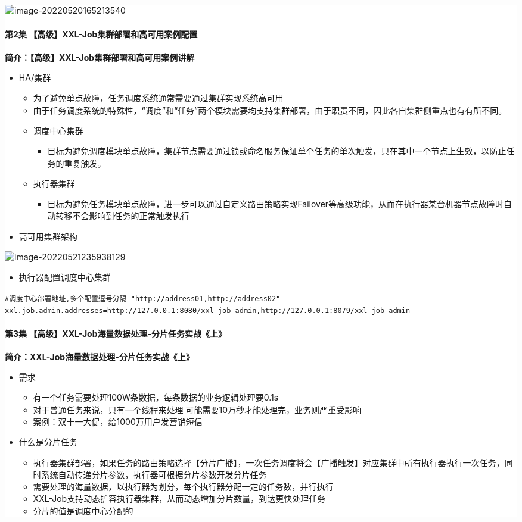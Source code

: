 

![image-20220520165213540](img/image-20220520165213540.png)









#### 第2集 【高级】XXL-Job集群部署和高可用案例配置

**简介：【高级】XXL-Job集群部署和高可用案例讲解**

* HA/集群

  * 为了避免单点故障，任务调度系统通常需要通过集群实现系统高可用
  * 由于任务调度系统的特殊性，“调度”和“任务”两个模块需要均支持集群部署，由于职责不同，因此各自集群侧重点也有有所不同。

  

  - 调度中心集群

    - 目标为避免调度模块单点故障，集群节点需要通过锁或命名服务保证单个任务的单次触发，只在其中一个节点上生效，以防止任务的重复触发。

  - 执行器集群

    - 目标为避免任务模块单点故障，进一步可以通过自定义路由策略实现Failover等高级功能，从而在执行器某台机器节点故障时自动转移不会影响到任务的正常触发执行

    

* 高可用集群架构

![image-20220521235938129](img/image-20220521235938129.png)

* 执行器配置调度中心集群

```
#调度中心部署地址,多个配置逗号分隔 "http://address01,http://address02"
xxl.job.admin.addresses=http://127.0.0.1:8080/xxl-job-admin,http://127.0.0.1:8079/xxl-job-admin
```









#### 第3集 【高级】XXL-Job海量数据处理-分片任务实战《上》

**简介：XXL-Job海量数据处理-分片任务实战《上》**

* 需求

  * 有一个任务需要处理100W条数据，每条数据的业务逻辑处理要0.1s
  * 对于普通任务来说，只有一个线程来处理 可能需要10万秒才能处理完，业务则严重受影响
  * 案例：双十一大促，给1000万用户发营销短信

  

* 什么是分片任务

  * 执行器集群部署，如果任务的路由策略选择【分片广播】，一次任务调度将会【广播触发】对应集群中所有执行器执行一次任务，同时系统自动传递分片参数，执行器可根据分片参数开发分片任务
  * 需要处理的海量数据，以执行器为划分，每个执行器分配一定的任务数，并行执行
  * XXL-Job支持动态扩容执行器集群，从而动态增加分片数量，到达更快处理任务
  * 分片的值是调度中心分配的
